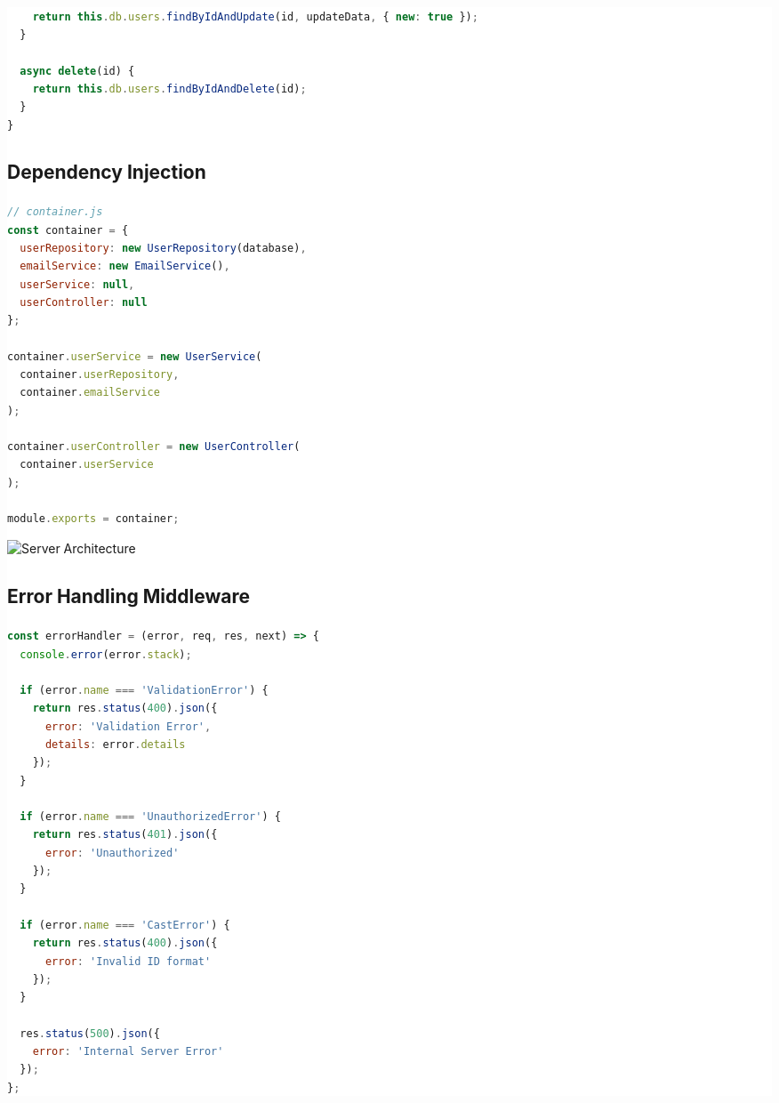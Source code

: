 ```javascript
    return this.db.users.findByIdAndUpdate(id, updateData, { new: true });
  }

  async delete(id) {
    return this.db.users.findByIdAndDelete(id);
  }
}
```

## Dependency Injection

```javascript
// container.js
const container = {
  userRepository: new UserRepository(database),
  emailService: new EmailService(),
  userService: null,
  userController: null
};

container.userService = new UserService(
  container.userRepository,
  container.emailService
);

container.userController = new UserController(
  container.userService
);

module.exports = container;
```

![Server Architecture](https://images.pexels.com/photos/1181298/pexels-photo-1181298.jpeg?auto=compress&cs=tinysrgb&w=800)

## Error Handling Middleware

```javascript
const errorHandler = (error, req, res, next) => {
  console.error(error.stack);

  if (error.name === 'ValidationError') {
    return res.status(400).json({
      error: 'Validation Error',
      details: error.details
    });
  }

  if (error.name === 'UnauthorizedError') {
    return res.status(401).json({
      error: 'Unauthorized'
    });
  }

  if (error.name === 'CastError') {
    return res.status(400).json({
      error: 'Invalid ID format'
    });
  }

  res.status(500).json({
    error: 'Internal Server Error'
  });
};
```